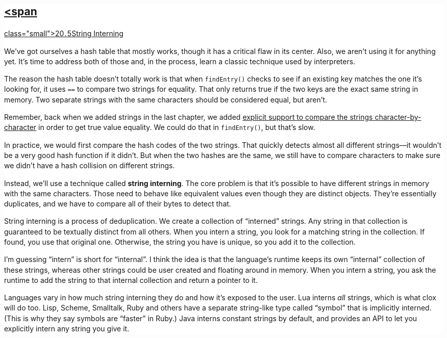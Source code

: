 ## <a href="#string-interning" id="string-interning"><span
class="small">20 . 5</span>String Interning</a>

We’ve got ourselves a hash table that mostly works, though it has a
critical flaw in its center. Also, we aren’t using it for anything yet.
It’s time to address both of those and, in the process, learn a classic
technique used by interpreters.

The reason the hash table doesn’t totally work is that when
`findEntry()` checks to see if an existing key matches the one it’s
looking for, it uses `==` to compare two strings for equality. That only
returns true if the two keys are the exact same string in memory. Two
separate strings with the same characters should be considered equal,
but aren’t.

Remember, back when we added strings in the last chapter, we added
[explicit support to compare the strings
character-by-character](strings.html#operations-on-strings) in order to
get true value equality. We could do that in `findEntry()`, but that’s
<span id="hash-collision">slow</span>.

In practice, we would first compare the hash codes of the two strings.
That quickly detects almost all different
strings<span class="em">—</span>it wouldn’t be a very good hash function
if it didn’t. But when the two hashes are the same, we still have to
compare characters to make sure we didn’t have a hash collision on
different strings.

Instead, we’ll use a technique called **string interning**. The core
problem is that it’s possible to have different strings in memory with
the same characters. Those need to behave like equivalent values even
though they are distinct objects. They’re essentially duplicates, and we
have to compare all of their bytes to detect that.

<span id="intern">String interning</span> is a process of deduplication.
We create a collection of “interned” strings. Any string in that
collection is guaranteed to be textually distinct from all others. When
you intern a string, you look for a matching string in the collection.
If found, you use that original one. Otherwise, the string you have is
unique, so you add it to the collection.

I’m guessing “intern” is short for “internal”. I think the idea is that
the language’s runtime keeps its own “internal” collection of these
strings, whereas other strings could be user created and floating around
in memory. When you intern a string, you ask the runtime to add the
string to that internal collection and return a pointer to it.

Languages vary in how much string interning they do and how it’s exposed
to the user. Lua interns *all* strings, which is what clox will do too.
Lisp, Scheme, Smalltalk, Ruby and others have a separate string-like
type called “symbol” that is implicitly interned. (This is why they say
symbols are “faster” in Ruby.) Java interns constant strings by default,
and provides an API to let you explicitly intern any string you give it.
